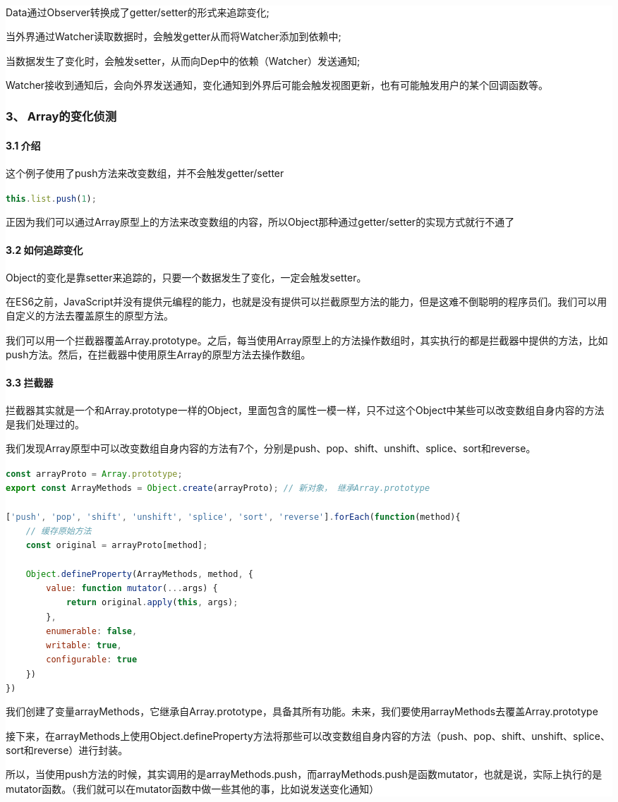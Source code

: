 Data通过Observer转换成了getter/setter的形式来追踪变化;

当外界通过Watcher读取数据时，会触发getter从而将Watcher添加到依赖中;

当数据发生了变化时，会触发setter，从而向Dep中的依赖（Watcher）发送通知;

Watcher接收到通知后，会向外界发送通知，变化通知到外界后可能会触发视图更新，也有可能触发用户的某个回调函数等。

### 3、 Array的变化侦测
#### 3.1 介绍
这个例子使用了push方法来改变数组，并不会触发getter/setter

```js
this.list.push(1); 
```

正因为我们可以通过Array原型上的方法来改变数组的内容，所以Object那种通过getter/setter的实现方式就行不通了

#### 3.2 如何追踪变化
Object的变化是靠setter来追踪的，只要一个数据发生了变化，一定会触发setter。

在ES6之前，JavaScript并没有提供元编程的能力，也就是没有提供可以拦截原型方法的能力，但是这难不倒聪明的程序员们。我们可以用自定义的方法去覆盖原生的原型方法。  

我们可以用一个拦截器覆盖Array.prototype。之后，每当使用Array原型上的方法操作数组时，其实执行的都是拦截器中提供的方法，比如push方法。然后，在拦截器中使用原生Array的原型方法去操作数组。

#### 3.3 拦截器
拦截器其实就是一个和Array.prototype一样的Object，里面包含的属性一模一样，只不过这个Object中某些可以改变数组自身内容的方法是我们处理过的。

我们发现Array原型中可以改变数组自身内容的方法有7个，分别是push、pop、shift、unshift、splice、sort和reverse。

```js
const arrayProto = Array.prototype;
export const ArrayMethods = Object.create(arrayProto); // 新对象， 继承Array.prototype

['push', 'pop', 'shift', 'unshift', 'splice', 'sort', 'reverse'].forEach(function(method){
    // 缓存原始方法
    const original = arrayProto[method];

    Object.defineProperty(ArrayMethods, method, {
        value: function mutator(...args) {
            return original.apply(this, args);
        },
        enumerable: false,
        writable: true,
        configurable: true
    })
})
```

我们创建了变量arrayMethods，它继承自Array.prototype，具备其所有功能。未来，我们要使用arrayMethods去覆盖Array.prototype

接下来，在arrayMethods上使用Object.defineProperty方法将那些可以改变数组自身内容的方法（push、pop、shift、unshift、splice、sort和reverse）进行封装。

所以，当使用push方法的时候，其实调用的是arrayMethods.push，而arrayMethods.push是函数mutator，也就是说，实际上执行的是mutator函数。（我们就可以在mutator函数中做一些其他的事，比如说发送变化通知）
